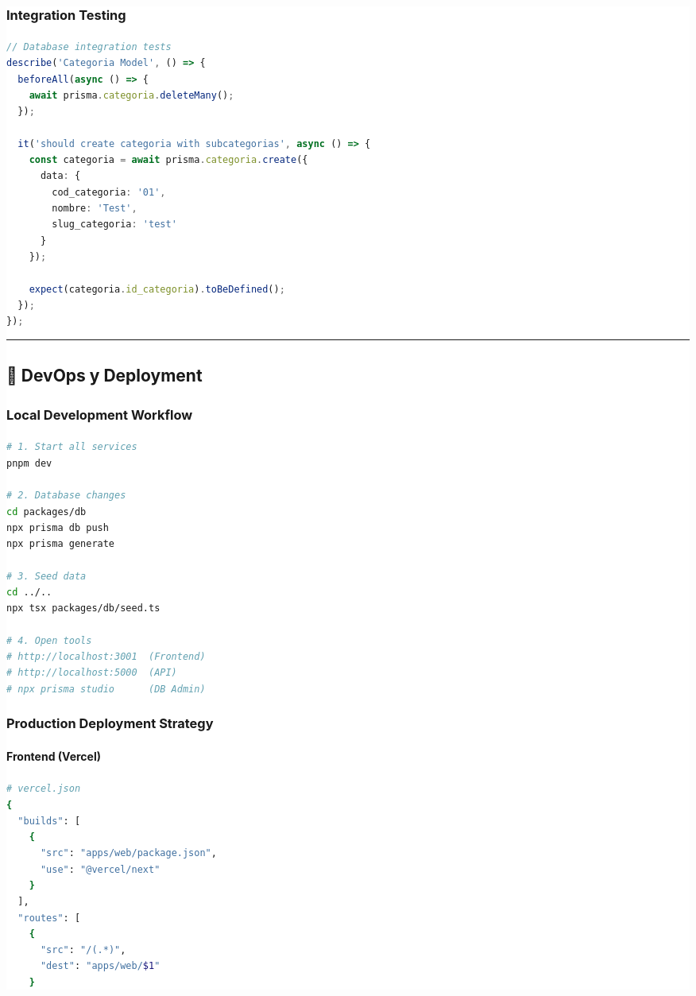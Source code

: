 ### Integration Testing
```typescript
// Database integration tests
describe('Categoria Model', () => {
  beforeAll(async () => {
    await prisma.categoria.deleteMany();
  });

  it('should create categoria with subcategorias', async () => {
    const categoria = await prisma.categoria.create({
      data: {
        cod_categoria: '01',
        nombre: 'Test',
        slug_categoria: 'test'
      }
    });
    
    expect(categoria.id_categoria).toBeDefined();
  });
});
```

---

## 🔄 DevOps y Deployment

### Local Development Workflow
```bash
# 1. Start all services
pnpm dev

# 2. Database changes
cd packages/db
npx prisma db push
npx prisma generate

# 3. Seed data
cd ../..
npx tsx packages/db/seed.ts

# 4. Open tools
# http://localhost:3001  (Frontend)
# http://localhost:5000  (API)
# npx prisma studio      (DB Admin)
```

### Production Deployment Strategy

#### Frontend (Vercel)
```bash
# vercel.json
{
  "builds": [
    {
      "src": "apps/web/package.json",
      "use": "@vercel/next"
    }
  ],
  "routes": [
    {
      "src": "/(.*)",
      "dest": "apps/web/$1"
    }
```